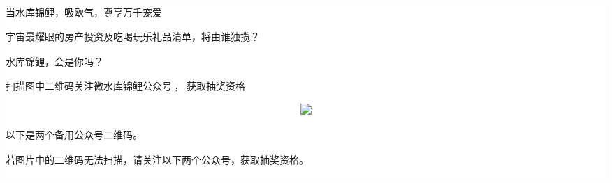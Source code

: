 <p>
<span style="font-family:Calibri;font-size:14px;">
</span>
</p>
<p>
<span style="font-family:宋体;font-size:14px;">
<span style="font-family:宋体;">
           当水库锦鲤，吸欧气，尊享万千宠爱
          </span>
</span>
</p>
<p>
<span style="font-family:宋体;font-size:14px;">
<span style="font-family:宋体;">
           宇宙最耀眼的房产投资及吃喝玩乐礼品清单，将由谁独揽？
          </span>
</span>
</p>
<p>
<span style="font-family:宋体;font-size:14px;">
<span style="font-family:宋体;">
           水库锦鲤，会是你吗？
          </span>
</span>
</p>
<p style="margin-bottom: 5px;">
<span style="font-family:Calibri;font-size:14px;">
<span style="font-family:宋体;">
           扫描图中二维码关注微水库锦鲤公众号
          </span>
</span>
<span style="font-family:宋体;font-size:14px;">
<span style="font-family:宋体;">
           ，
          </span>
</span>
<span style="font-family:Calibri;font-size:14px;">
<span style="font-family:宋体;">
           获取抽奖资格
          </span>
</span>
</p>
<p style="text-align: center;">
<img class="" data-backh="739" data-backw="416" data-before-oversubscription-url="http://mmbiz.qpic.cn/mmbiz_png/Ok4hZ0tV6r4mwK7km5IjtpbaasztJiciaibfjNPZX6ZBuY4cAmeZnDCkduqTflOg309giayia6gZoFRHYFtsUsOSibhA/0?wx_fmt=png" data-ratio="1.7764423076923077" data-s="300,640" data-src="" data-type="png" data-w="416" src="{{ '/img/Ok4hZ0tV6r4mwK7km5IjtpbaasztJiciaibfjNPZX6ZBuY4cAmeZnDCkduqTflOg309giayia6gZoFRHYFtsUsOSibhA.png' | prepend: site.img | replace: '//','/' }}" style="width: 100%;height: auto;"/>
</p>
<p style="margin-top: 5px;">
<span style="font-family:Calibri;font-size:14px;">
</span>
<span style="font-family: 宋体;font-size: 14px;">
          以下是两个备用公众号二维码。
         </span>
</p>
<p style="margin-bottom: 5px;">
<span style="font-family:宋体;font-size:14px;">
<span style="font-family:宋体;">
           若图片中的二维码无法扫描，请关注以下两个公众号，获取抽奖资格。
          </span>
</span>
<span style="font-family: Calibri;font-size: 14px;">
</span>
</p>
<table cellspacing="0" style="width: 378px;" width="568">
<tbody>